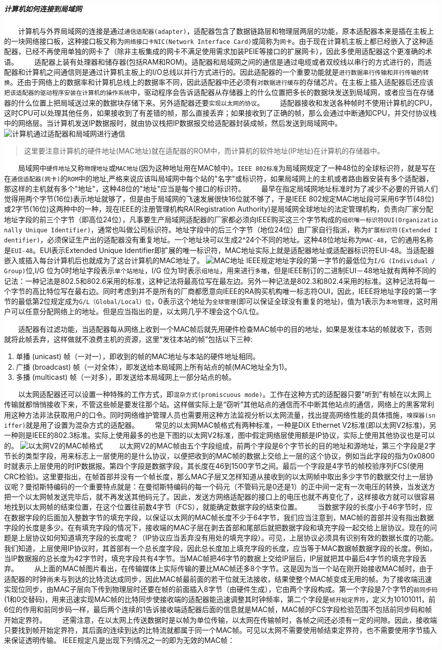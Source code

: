 ##### 计算机如何连接到局域网

&emsp;&emsp;计算机与外界局域网的连接是通过`通信适配器(adapter)`，适配器包含了数据链路层和物理层两层的功能，原本适配器本来是插在主板上的一块网络接口板，这种接口板又称为`网络接口卡NIC(Network Interface Card)`或简称为`网卡`。由于现在计算机主板上都已经嵌入了这种适配器，已经不再使用单独的网卡了（除非主板集成的网卡不满足使用需求加装PEIE等接口的扩展网卡），因此多使用适配器这个更准确的术语。
&emsp;&emsp;适配器上装有处理器和储存器(包括RAM和ROM)。适配器和局域网之间的通信是通过电缆或者双绞线以串行的方式进行的，而适配器和计算机之间通信则是通过计算机主板上的I/O总线以并行方式进行的。因此适配器的一个重要功能就是`进行数据串行传输和并行传输的转换`。还由于网络上的数据率和计算机总线上的数据率不同，因此适配器中还必须有`对数据进行缓存`的存储芯片。在主板上插入适配器后还应该`把该适配器的驱动程序安装在计算机的操作系统`中，驱动程序会告诉适配器从存储器上的什么位置把多长的数据块发送到局域网，或者应当在存储器的什么位置上把局域送过来的数据块存储下来。另外适配器还要`实现以太网的协议`。
&emsp;&emsp;适配器接收和发送各种帧时不使用计算机的CPU，这时CPU可以处理其他任务，如果接收到了有差错的帧，那么直接丢弃；如果接收到了正确的帧，那么会通过中断通知CPU，并交付协议栈中的网络层。当计算机发送IP数据报时，就由协议栈把IP数据报交给适配器封装成帧，然后发送到局域网中。
![计算机通过适配器和局域网进行通信](https://cdn.nafx.top/post_cover/20221013160929.png)

>这里要注意计算机的硬件地址(MAC地址)就在适配器的ROM中，而计算机的软件地址(IP地址)在计算机的存储器中。

&emsp;&emsp;局域网中`硬件地址`又称`物理地址`或`MAC地址`(因为这种地址用在MAC帧中)。`IEEE 802标准`为局域网规定了一种48位的全球标识符，就是写在在`通信适配器(网卡)`的`ROM`中的地址,严格来说应该叫局域网中每个站的"名字"或标识符，如果局域网上的主机或者路由器安装有多个适配器，那这样的主机就有多个"地址"，这种48位的"地址"应当是每个接口的标识符。
&emsp;&emsp;最早在指定局域网地址标准时为了减少不必要的开销人们觉得用两个字节(16位)表示地址就够了，但是由于局域网的飞速发展很快16位就不够了，于是IEEE 802规定MAC地址段可采用6字节(48位)或2字节(16位)这两种中的一种，现在IEEE的注册管理机构RA(Registration Authority)是局域网全球地址的法定管理机构，负责向厂家分配地址字段的前三个字节（即高位24位），凡事要生产局域网适配器的厂家都必须向IEEE购买这三个字节构成的`组织唯一标识符OUI(Organizationally Unique Identifier)`，通常也叫做公司标识符。地址字段中的后三个字节（地位24位）由厂家自行指派，称为`扩展标识符(Extended Identifier)`，必须保证生产出的适配器没有重复地址。一个地址块可以生成2^24个不同的地址。这种48位地址称为`MAC-48`，它的通用名称是`EUI-48`。EUI表示Extended Unique Identifier即扩展的唯一标识符，MAC地址实际上就是适配器地址或适配器标识符EUI-48。当适配器嵌入或插入每台计算机后也就成为了这台计算机的MAC地址了。
![MAC地址](https://cdn.nafx.top/post_cover/20230302115619.png)
IEEE规定地址字段的第一字节的最低位为`I/G (Individual / Group)`位,I/G 位为0时地址字段表示`单个站地址`，I/G 位为1时表示`组地址`，用来进行`多播`，但是IEEE制订的二进制EUI－48地址就有两种不同的记法：一种记法是802.5和802.6采用的标准，这种记法将最高位写在最左边。另外一种记法是802.3和802.4采用的标准。这种记法将每一个字节的高比特位写在最右边。同时考虑到并不是所有的厂商都愿意向IEEE的RA购买机构唯一标志符OUI，因此，IEEE将地址字段的第一字节的最低第2位规定成为`G/L（Global/Local）位`，0表示这个地址为`全球管理`(即可以保证全球没有重复的地址)，值为1表示为`本地管理`，这时用户可以任意分配网络上的地址。但是应当指出的是，以太网几乎不理会这个G/L位。

&emsp;&emsp;适配器有过滤功能，当适配器每从网络上收到一个MAC帧后就先用硬件检查MAC帧中的目的地址，如果是发往本站的帧就收下，否则就将此帧丢弃，这样做就不浪费主机的资源，这里“发往本站的帧”包括以下三种:

1. 单播 (unicast) 帧（一对一），即收到的帧的MAC地址与本站的硬件地址相同。
2. 广播 (broadcast) 帧（一对全体），即发送给本局域网上所有站点的帧(MAC地址全为1)。
3. 多播 (multicast) 帧（一对多），即发送给本局域网上一部分站点的帧。

&emsp;&emsp;以太网适配器还可以设置一种特殊的工作方式，即`混杂方式(promiscuous mode)`。工作在这种方式的适配器只要"听到"有帧在以太网上传输就都悄悄接收下来，不管这些帧是要发往那个站。这样做实际上是“窃听”其他站点的通信而不中断其他站点的通信，网络上的黑客常利用这种方法非法获取用户的口令。同时网络维护管理人员也需要用这种方法监视分析以太网流量，找出提高网络性能的具体措施，`嗅探器(sniffer)`就是用了设置为混杂方式的适配器。
&emsp;&emsp;常见的以太网MAC帧格式有两种标准，一种是DIX Ethernet V2标准(即以太网V2标准)，另一种则是IEEE的802.3标准。实际上使用最多的也是下图的以太网V2标准，图中假定网络层使用额是IP协议，实际上使用其他协议也是可以的。
![以太网V2的MAC帧格式](https://cdn.nafx.top/post_cover/20221015173038.png)
&emsp;&emsp;以太网V2的MAC帧由五个字段组成，前两个字段是6个字节长的目的地址和源地址，第三个字段是2字节长的类型字段，用来标志上一层使用的是什么协议，以便把收到的MAC帧的数据上交给上一层的这个协议，例如当此字段的指为0x0800时就表示上层使用的时IP数据报。第四个字段是数据字段，其长度在46到1500字节之间。最后一个字段是4字节的帧校验序列FCS(使用CRC检验)。这里要指出，在帧首部并没有一个帧长度，那么MAC子层又怎样知道从接收到的以太网帧中取出多少字节的数据交付上一层协议呢？曼彻斯特编码的一个重要特点就是：在曼彻斯特编码的每一个码元（不管码元是0还是1）的正中间一定有一次电压的转换，当发送方把一个以太网帧发送完毕后，就不再发送其他码元了。因此，发送方网络适配器的接口上的电压也就不再变化了，这样接收方就可以很容易地找到以太网帧的结束位置，在这个位置往前数4字节（FCS），就能确定数据字段的结束位置。
&emsp;&emsp;当数据字段的长度小于46字节时，应在数据字段的后面加入整数字节的填充字段，以保证以太网的MAC帧长度不少于64字节，我们应当注意到，MAC帧的首部并没有指出数据字段的长度是多少。在有填充字段的情况下，接收端的MAC子层在剥去首部和尾部后就把数据字段和填充字段一起交给上层协议。现在的问题是上层协议如何知道填充字段的长度呢？（IP协议应当丢弃没有用处的填充字段）。可见，上层协议必须具有识别有效的数据长度的功能。我们知道，上层使用IP协议时，其首部有一个总长度字段，因此总长度加上填充字段的长度，应当等于MAC数据帧数据字段的长度。例如，当IP数据报的总长度为42字节时，填充字段共有4字节。当MAC帧把46字节的数据上交给IP层后，IP层就把其中最后4字节的填充字段丢弃。
&emsp;&emsp;从上面的MAC帧图片看出，在传输媒体上实际传输的要比MAC帧还多8个字节。这是因为当一个站在刚开始接收MAC帧时，由于适配器的时钟尚未与到达的比特流达成同步，因此MAC帧最前面的若干位就无法接收，结果使整个MAC帧变成无用的帧。为了接收端迅速实现位同步，由MAC子层向下传到物理层时还要在帧的前面插入8字节（由硬件生成），它由两个字段构成。第一个字段是7个字节的`前同步码`(1和0交替码)，用来迅速实现MAC帧的比特同步使接收端的适配器能迅速调整其时钟频率，第二个字段是`帧开始定界符`，定义为10101011，前6位的作用和前同步码一样，最后两个连续的1告诉接收端适配器后面的信息就是MAC帧，MAC帧的FCS字段检验范围不包括前同步码和帧开始定界符。
&emsp;&emsp;还需注意，在以太网上传送数据时是以帧为单位传输，以太网在传输帧时，各帧之间还必须有一定的间隙。因此，接收端只要找到帧开始定界符，其后面的连续到达的比特流就都属于同一个MAC帧。可见以太网不需要使用帧结束定界符，也不需要使用字节插入来保证透明传输。
IEEE规定凡是出现下列情况之一的即为无效的MAC帧：
